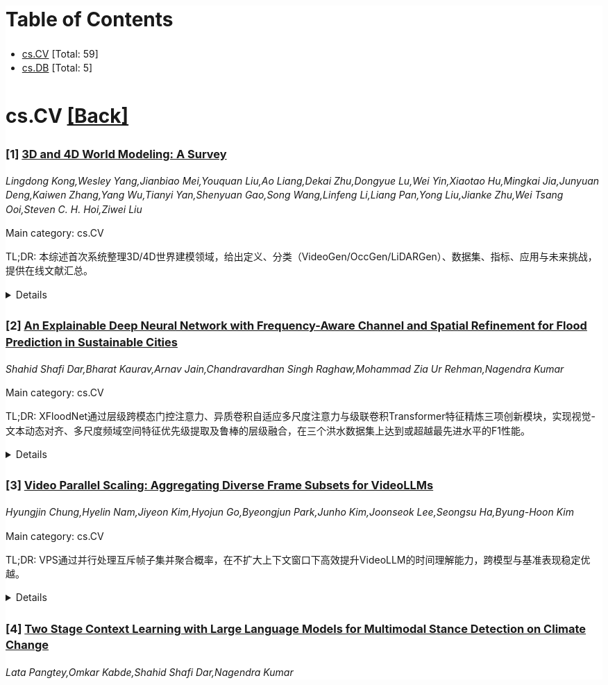 <div id=toc></div>

# Table of Contents

- [cs.CV](#cs.CV) [Total: 59]
- [cs.DB](#cs.DB) [Total: 5]


<div id='cs.CV'></div>

# cs.CV [[Back]](#toc)

### [1] [3D and 4D World Modeling: A Survey](https://arxiv.org/abs/2509.07996)
*Lingdong Kong,Wesley Yang,Jianbiao Mei,Youquan Liu,Ao Liang,Dekai Zhu,Dongyue Lu,Wei Yin,Xiaotao Hu,Mingkai Jia,Junyuan Deng,Kaiwen Zhang,Yang Wu,Tianyi Yan,Shenyuan Gao,Song Wang,Linfeng Li,Liang Pan,Yong Liu,Jianke Zhu,Wei Tsang Ooi,Steven C. H. Hoi,Ziwei Liu*

Main category: cs.CV

TL;DR: 本综述首次系统整理3D/4D世界建模领域，给出定义、分类（VideoGen/OccGen/LiDARGen）、数据集、指标、应用与未来挑战，提供在线文献汇总。


<details><summary>Details</summary></details>


### [2] [An Explainable Deep Neural Network with Frequency-Aware Channel and Spatial Refinement for Flood Prediction in Sustainable Cities](https://arxiv.org/abs/2509.08003)
*Shahid Shafi Dar,Bharat Kaurav,Arnav Jain,Chandravardhan Singh Raghaw,Mohammad Zia Ur Rehman,Nagendra Kumar*

Main category: cs.CV

TL;DR: XFloodNet通过层级跨模态门控注意力、异质卷积自适应多尺度注意力与级联卷积Transformer特征精炼三项创新模块，实现视觉-文本动态对齐、多尺度频域空间特征优先级提取及鲁棒的层级融合，在三个洪水数据集上达到或超越最先进水平的F1性能。


<details><summary>Details</summary></details>


### [3] [Video Parallel Scaling: Aggregating Diverse Frame Subsets for VideoLLMs](https://arxiv.org/abs/2509.08016)
*Hyungjin Chung,Hyelin Nam,Jiyeon Kim,Hyojun Go,Byeongjun Park,Junho Kim,Joonseok Lee,Seongsu Ha,Byung-Hoon Kim*

Main category: cs.CV

TL;DR: VPS通过并行处理互斥帧子集并聚合概率，在不扩大上下文窗口下高效提升VideoLLM的时间理解能力，跨模型与基准表现稳定优越。


<details><summary>Details</summary></details>


### [4] [Two Stage Context Learning with Large Language Models for Multimodal Stance Detection on Climate Change](https://arxiv.org/abs/2509.08024)
*Lata Pangtey,Omkar Kabde,Shahid Shafi Dar,Nagendra Kumar*
